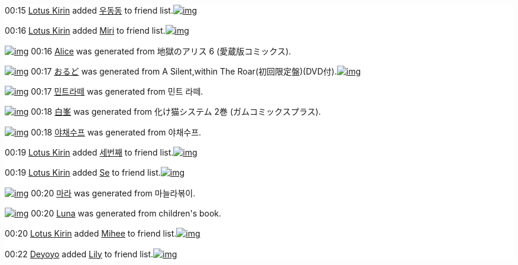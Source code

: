 00:15 [Lotus Kirin](http://www.barcodekanojo.com/user/447987/Lotus%20Kirin) added [우동동](http://www.barcodekanojo.com/kanojo/1906886/%EC%9A%B0%EB%8F%99%EB%8F%99) to friend list.[![img](http://kacdn02.appspot.com/5262140780838912/3e9c.jpg)](http://www.barcodekanojo.com/kanojo/1906886/%EC%9A%B0%EB%8F%99%EB%8F%99)

00:16 [Lotus Kirin](http://www.barcodekanojo.com/user/447987/Lotus%20Kirin) added [Miri](http://www.barcodekanojo.com/kanojo/1100846/Miri) to friend list.[![img](http://kacdn02.appspot.com/5262140780838912/3e9c.jpg)](http://www.barcodekanojo.com/kanojo/1100846/Miri)

[![img](http://kacdn02.appspot.com/5262140780838912/3e9c.jpg)](http://www.barcodekanojo.com/kanojo/2872128/Alice) 00:16 [Alice](http://www.barcodekanojo.com/kanojo/2872128/Alice) was generated from 地獄のアリス 6 (愛蔵版コミックス).

[![img](http://kacdn02.appspot.com/5262140780838912/3e9c.jpg)](http://www.barcodekanojo.com/kanojo/2872129/%E3%81%8A%E3%82%8B%E3%81%A9) 00:17 [おるど](http://www.barcodekanojo.com/kanojo/2872129/%E3%81%8A%E3%82%8B%E3%81%A9) was generated from A Silent,within The Roar(初回限定盤)(DVD付).[![img](http://kacdn02.appspot.com/5262140780838912/3e9c.jpg)](http://www.barcodekanojo.com/product_images/barcode/5484231/1396451793/50x50xA,P20Silent,P2Cwithin,P20The,P20Roar,P28,PE5,P88,P9D,PE5,P9B,P9E,PE9,P99,P90,PE5,PAE,P9A,PE7,P9B,PA4,P29,P28DVD,PE4,PBB,P98,P29.jpg,qw=88,ah=88.pagespeed.ic.Ps5dSR4ZPE.jpg)

[![img](http://kacdn02.appspot.com/5262140780838912/3e9c.jpg)](http://www.barcodekanojo.com/kanojo/2872130/%EB%AF%BC%ED%8A%B8%EB%9D%BC%EB%96%BC) 00:17 [민트라떼](http://www.barcodekanojo.com/kanojo/2872130/%EB%AF%BC%ED%8A%B8%EB%9D%BC%EB%96%BC) was generated from 민트 라떼.

[![img](http://kacdn02.appspot.com/5262140780838912/3e9c.jpg)](http://www.barcodekanojo.com/kanojo/2872131/%E7%99%BD%E5%B3%AF) 00:18 [白峯](http://www.barcodekanojo.com/kanojo/2872131/%E7%99%BD%E5%B3%AF) was generated from 化け猫システム 2巻 (ガムコミックスプラス).

[![img](http://kacdn02.appspot.com/5262140780838912/3e9c.jpg)](http://www.barcodekanojo.com/kanojo/2872132/%EC%95%BC%EC%B1%84%EC%88%98%ED%94%84) 00:18 [야채수프](http://www.barcodekanojo.com/kanojo/2872132/%EC%95%BC%EC%B1%84%EC%88%98%ED%94%84) was generated from 야채수프.

00:19 [Lotus Kirin](http://www.barcodekanojo.com/user/447987/Lotus%20Kirin) added [세번째](http://www.barcodekanojo.com/kanojo/2853/%EC%84%B8%EB%B2%88%EC%A7%B8) to friend list.[![img](http://kacdn02.appspot.com/5262140780838912/3e9c.jpg)](http://www.barcodekanojo.com/kanojo/2853/%EC%84%B8%EB%B2%88%EC%A7%B8)

00:19 [Lotus Kirin](http://www.barcodekanojo.com/user/447987/Lotus%20Kirin) added [Se](http://www.barcodekanojo.com/kanojo/9363/Se) to friend list.[![img](http://kacdn02.appspot.com/5262140780838912/3e9c.jpg)](http://www.barcodekanojo.com/kanojo/9363/Se)

[![img](http://kacdn02.appspot.com/5262140780838912/3e9c.jpg)](http://www.barcodekanojo.com/kanojo/2872133/%EB%A7%88%EB%9D%BC) 00:20 [마라](http://www.barcodekanojo.com/kanojo/2872133/%EB%A7%88%EB%9D%BC) was generated from 마늘라볶이.

[![img](http://kacdn02.appspot.com/5262140780838912/3e9c.jpg)](http://www.barcodekanojo.com/kanojo/2872134/Luna) 00:20 [Luna](http://www.barcodekanojo.com/kanojo/2872134/Luna) was generated from children's book.

00:20 [Lotus Kirin](http://www.barcodekanojo.com/user/447987/Lotus%20Kirin) added [Mihee](http://www.barcodekanojo.com/kanojo/34771/Mihee) to friend list.[![img](http://kacdn02.appspot.com/5262140780838912/3e9c.jpg)](http://www.barcodekanojo.com/kanojo/34771/Mihee)

00:22 [Deyoyo](http://www.barcodekanojo.com/user/448040/Deyoyo) added [Lily](http://www.barcodekanojo.com/kanojo/1405082/Lily) to friend list.[![img](http://kacdn02.appspot.com/5262140780838912/3e9c.jpg)](http://www.barcodekanojo.com/kanojo/1405082/Lily)
